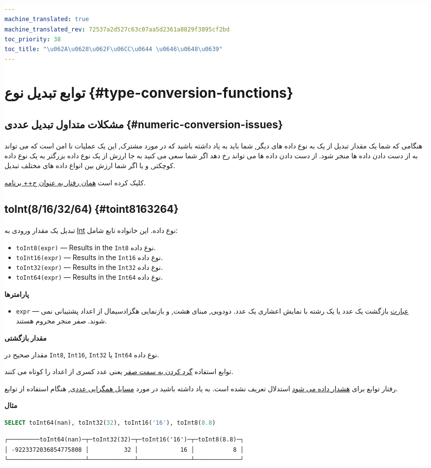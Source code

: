 ```yaml
---
machine_translated: true
machine_translated_rev: 72537a2d527c63c07aa5d2361a8829f3895cf2bd
toc_priority: 38
toc_title: "\u062A\u0628\u062F\u06CC\u0644 \u0646\u0648\u0639"
---
```


# توابع تبدیل نوع {#type-conversion-functions}

## مشکلات متداول تبدیل عددی {#numeric-conversion-issues}

هنگامی که شما یک مقدار تبدیل از یک به نوع داده های دیگر, شما باید به یاد داشته باشید که در مورد مشترک, این یک عملیات نا امن است که می تواند به از دست دادن داده ها منجر شود. از دست دادن داده ها می تواند رخ دهد اگر شما سعی می کنید به جا ارزش از یک نوع داده بزرگتر به یک نوع داده کوچکتر, و یا اگر شما ارزش بین انواع داده های مختلف تبدیل.

کلیک کرده است [همان رفتار به عنوان ج++ برنامه](https://en.cppreference.com/w/cpp/language/implicit_conversion).

## toInt(8/16/32/64) {#toint8163264}

تبدیل یک مقدار ورودی به [Int](../../sql-reference/data-types/int-uint.md) نوع داده. این خانواده تابع شامل:

-   `toInt8(expr)` — Results in the `Int8` نوع داده.
-   `toInt16(expr)` — Results in the `Int16` نوع داده.
-   `toInt32(expr)` — Results in the `Int32` نوع داده.
-   `toInt64(expr)` — Results in the `Int64` نوع داده.

**پارامترها**

-   `expr` — [عبارت](../syntax.md#syntax-expressions) بازگشت یک عدد یا یک رشته با نمایش اعشاری یک عدد. دودویی, مبنای هشت, و بازنمایی هگزادسیمال از اعداد پشتیبانی نمی شوند. صفر منجر محروم هستند.

**مقدار بازگشتی**

مقدار صحیح در `Int8`, `Int16`, `Int32` یا `Int64` نوع داده.

توابع استفاده [گرد کردن به سمت صفر](https://en.wikipedia.org/wiki/Rounding#Rounding_towards_zero) یعنی عدد کسری از اعداد را کوتاه می کنند.

رفتار توابع برای [هشدار داده می شود](../../sql-reference/data-types/float.md#data_type-float-nan-inf) استدلال تعریف نشده است. به یاد داشته باشید در مورد [مسایل همگرایی عددی](#numeric-conversion-issues), هنگام استفاده از توابع.

**مثال**

``` sql
SELECT toInt64(nan), toInt32(32), toInt16('16'), toInt8(8.8)
```

``` text
┌─────────toInt64(nan)─┬─toInt32(32)─┬─toInt16('16')─┬─toInt8(8.8)─┐
│ -9223372036854775808 │          32 │            16 │           8 │
└──────────────────────┴─────────────┴───────────────┴─────────────┘
```

